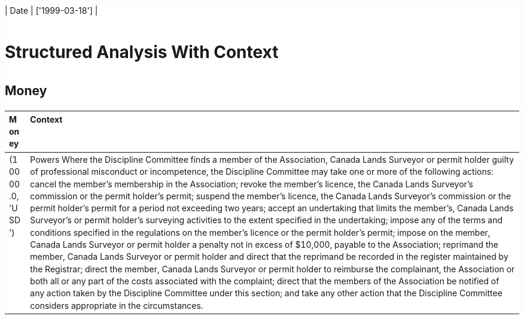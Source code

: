 | Date        | ['1999-03-18']                                                                                                                                                                                                                                                                                                                                                                                                                                                      |


# Structured Analysis With Context
 


## Money
| Money            | Context                                                                                                                                                                                                                                                                                                                                                                                                                                                                                                                                                                                                                                                                                                                                                                                                                                                                                                                                                                                                                                                                                                                                                                                                                                                                                                                                                                                                                                                                                                                      |
|:-----------------|:-----------------------------------------------------------------------------------------------------------------------------------------------------------------------------------------------------------------------------------------------------------------------------------------------------------------------------------------------------------------------------------------------------------------------------------------------------------------------------------------------------------------------------------------------------------------------------------------------------------------------------------------------------------------------------------------------------------------------------------------------------------------------------------------------------------------------------------------------------------------------------------------------------------------------------------------------------------------------------------------------------------------------------------------------------------------------------------------------------------------------------------------------------------------------------------------------------------------------------------------------------------------------------------------------------------------------------------------------------------------------------------------------------------------------------------------------------------------------------------------------------------------------------|
| (10000.0, 'USD') | Powers Where the Discipline Committee finds a member of the Association, Canada Lands Surveyor or permit holder guilty of professional misconduct or incompetence, the Discipline Committee may take one or more of the following actions: cancel the member’s membership in the Association; revoke the member’s licence, the Canada Lands Surveyor’s commission or the permit holder’s permit; suspend the member’s licence, the Canada Lands Surveyor’s commission or the permit holder’s permit for a period not exceeding two years; accept an undertaking that limits the member’s, Canada Lands Surveyor’s or permit holder’s surveying activities to the extent specified in the undertaking; impose any of the terms and conditions specified in the regulations on the member’s licence or the permit holder’s permit; impose on the member, Canada Lands Surveyor or permit holder a penalty not in excess of $10,000, payable to the Association; reprimand the member, Canada Lands Surveyor or permit holder and direct that the reprimand be recorded in the register maintained by the Registrar; direct the member, Canada Lands Surveyor or permit holder to reimburse the complainant, the Association or both all or any part of the costs associated with the complaint; direct that the members of the Association be notified of any action taken by the Discipline Committee under this section; and take any other action that the Discipline Committee considers appropriate in the circumstances. |
